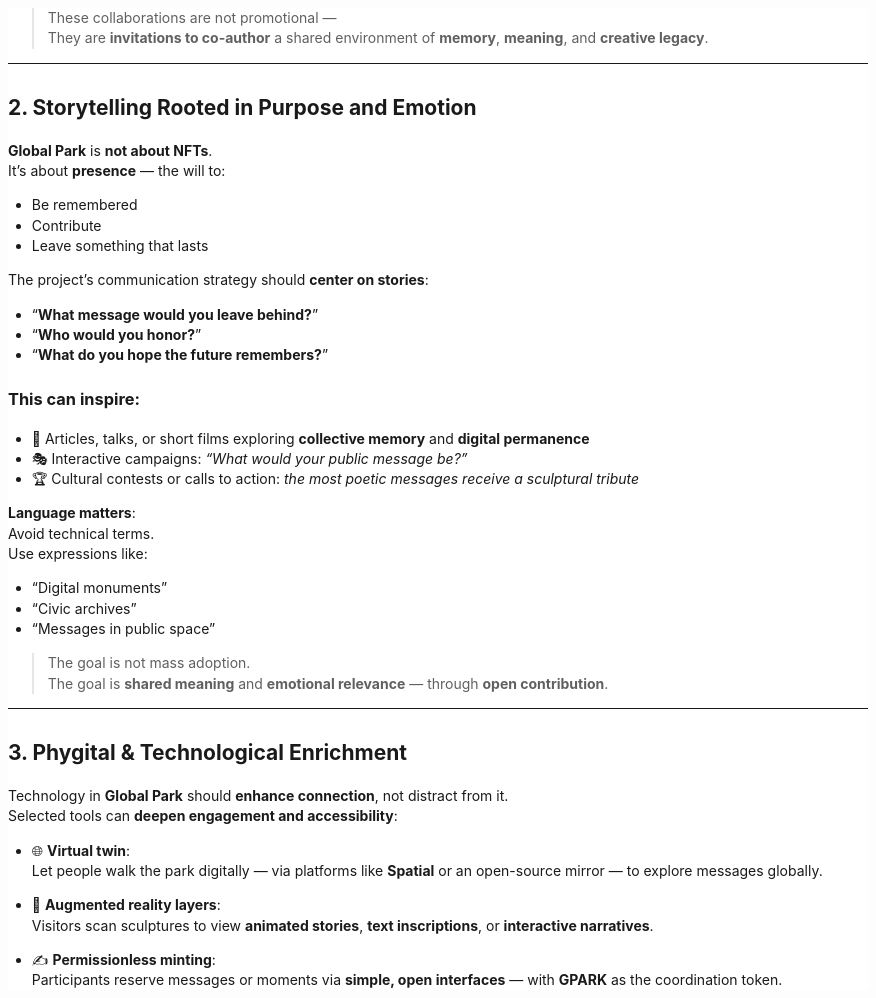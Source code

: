> These collaborations are not promotional —  
> They are **invitations to co-author** a shared environment of **memory**, **meaning**, and **creative legacy**.

---

## 2. Storytelling Rooted in Purpose and Emotion

**Global Park** is **not about NFTs**.  
It’s about **presence** — the will to:
- Be remembered  
- Contribute  
- Leave something that lasts

The project’s communication strategy should **center on stories**:

- “**What message would you leave behind?**”  
- “**Who would you honor?**”  
- “**What do you hope the future remembers?**”

### This can inspire:

- 📝 Articles, talks, or short films exploring **collective memory** and **digital permanence**  
- 🎭 Interactive campaigns: *“What would your public message be?”*  
- 🏆 Cultural contests or calls to action: *the most poetic messages receive a sculptural tribute*

**Language matters**:  
Avoid technical terms.  
Use expressions like:
- “Digital monuments”  
- “Civic archives”  
- “Messages in public space”

> The goal is not mass adoption.  
> The goal is **shared meaning** and **emotional relevance** — through **open contribution**.

---

## 3. Phygital & Technological Enrichment

Technology in **Global Park** should **enhance connection**, not distract from it.  
Selected tools can **deepen engagement and accessibility**:

- 🌐 **Virtual twin**:  
  Let people walk the park digitally — via platforms like **Spatial** or an open-source mirror — to explore messages globally.

- 📱 **Augmented reality layers**:  
  Visitors scan sculptures to view **animated stories**, **text inscriptions**, or **interactive narratives**.

- ✍️ **Permissionless minting**:  
  Participants reserve messages or moments via **simple, open interfaces** — with **GPARK** as the coordination token.
